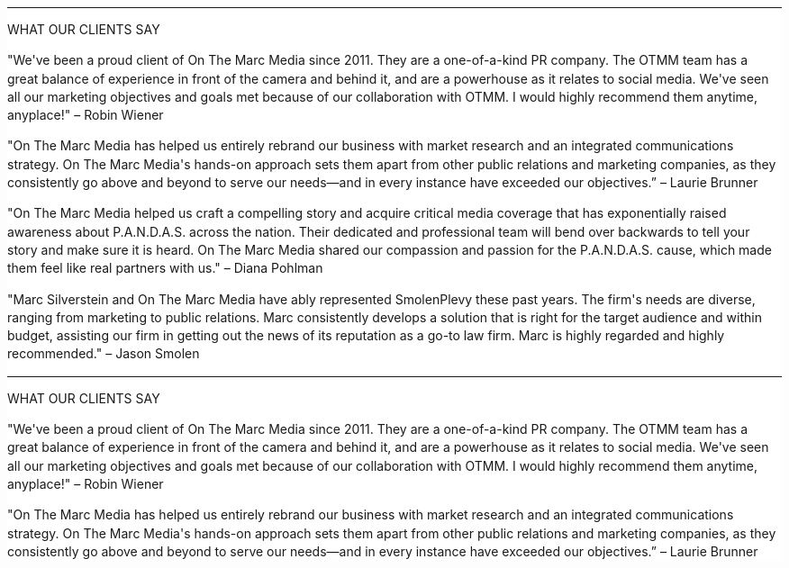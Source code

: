 

---

WHAT OUR CLIENTS SAY

"We've been a proud client of On The Marc Media since
2011. They are a one-of-a-kind PR company. The OTMM team
has a great balance of experience in front of the camera and
behind it, and are a powerhouse as it relates to social media.
We've seen all our marketing objectives and goals met
because of our collaboration with OTMM. I would highly
recommend them anytime, anyplace!" – Robin Wiener

"On The Marc Media has helped us entirely rebrand our business
with market research and an integrated communications strategy.
On The Marc Media's hands-on approach sets them apart from
other public relations and marketing companies, as they
consistently go above and beyond to serve our needs—and in every
instance have exceeded our objectives.” – Laurie Brunner

"On The Marc Media helped us craft a compelling story and
acquire critical media coverage that has exponentially raised
awareness about P.A.N.D.A.S. across the nation. Their
dedicated and professional team will bend over backwards
to tell your story and make sure it is heard. On The Marc
Media shared our compassion and passion for the
P.A.N.D.A.S. cause, which made them feel like real partners
with us." – Diana Pohlman

"Marc Silverstein and On The Marc Media have ably represented
SmolenPlevy these past years. The firm's needs are diverse,
ranging from marketing to public relations. Marc consistently
develops a solution that is right for the target audience and
within budget, assisting our firm in getting out the news of its
reputation as a go-to law firm. Marc is highly regarded and
highly recommended." – Jason Smolen



---

WHAT OUR CLIENTS SAY

"We've been a proud client of On The Marc Media since
2011. They are a one-of-a-kind PR company. The OTMM team
has a great balance of experience in front of the camera and
behind it, and are a powerhouse as it relates to social media.
We've seen all our marketing objectives and goals met
because of our collaboration with OTMM. I would highly
recommend them anytime, anyplace!" – Robin Wiener

"On The Marc Media has helped us entirely rebrand our business
with market research and an integrated communications strategy.
On The Marc Media's hands-on approach sets them apart from
other public relations and marketing companies, as they
consistently go above and beyond to serve our needs—and in every
instance have exceeded our objectives.” – Laurie Brunner
